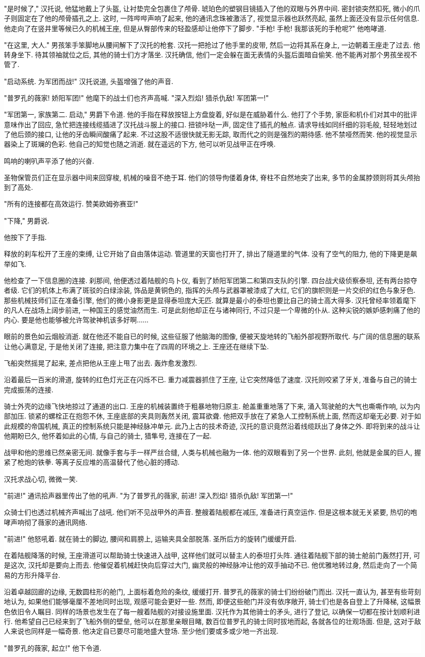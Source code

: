 "是时候了," 汉托说, 他猛地戴上了头盔, 让衬垫完全包裹住了颅骨. 琥珀色的塑钢目镜插入了他的双眼与外界中间. 密封锁突然扣死, 微小的爪子则固定在了他的颅骨插孔之上. 这时, 一阵哔哔声响了起来, 他的通讯念珠被激活了, 视觉显示器也跃然亮起, 虽然上面还没有显示任何信息. 他走向了在竖井里等候已久的机械王座, 但是从臀部传来的轻盈感却让他停下了脚步. "手枪! 手枪! 我那该死的手枪呢?" 他咆哮道.

"在这里, 大人." 男孩笨手笨脚地从腰间解下了汉托的枪套. 汉托一把抢过了他手里的皮带, 然后一边将其系在身上, 一边朝着王座走了过去. 他转身坐下. 待其领袖就位之后, 其他的骑士们方才落坐. 汉托确信, 他们一定会躲在面无表情的头盔后面暗自偷笑. 他不能再对那个男孩坐视不管了.

"启动系统. 为军团而战!" 汉托说道, 头盔增强了他的声音.

"普罗孔的薇家! 娇阳军团!" 他麾下的战士们也齐声高喊. "深入烈焰! 猎杀仇敌! 军团第一!"

"军团第一, 家族第二. 启动," 男爵下令道. 他的手指在释放按钮上方盘旋着, 好似是在威胁着什么. 他打了个手势, 家臣和机仆们对其中的批评意味作出了回应, 急忙把连接线缆插进了汉托战斗服上的接口. 扭锁咔哒一声, 固定住了插孔的触点. 请求导线如同纤细的羽毛般, 轻轻地划过了他后颈的接口, 让他的牙齿瞬间酸痛了起来. 不过这股不适很快就无影无踪, 取而代之的则是强烈的期待感. 他不禁哑然而笑. 他的视觉显示器染上了斑斓的色彩. 他自己的知觉也随之消逝. 就在遥远的下方, 他可以听见战甲正在呼唤.

鸣响的喇叭声平添了他的兴奋.

圣物保管员们正在显示器中间来回穿梭, 机械的噪音不绝于耳. 他们的领导佝偻着身体, 脊柱不自然地突了出来, 多节的金属脖颈则将其头颅抬到了高处.

"所有的连接都在高效运行. 赞美欧姆弥赛亚!"

"下降," 男爵说.

他按下了手指.

释放的刹车松开了王座的束缚, 让它开始了自由落体运动. 管道里的天窗也打开了, 排出了隧道里的气体. 没有了空气的阻力, 他的下降更是飙举如飞.

他检查了一下信息圈的连接. 刹那间, 他便透过着陆舰的鸟卜仪, 看到了娇阳军团第二和第四支队的引擎. 四台战犬级侦察泰坦, 还有两台掠夺者级. 它们的机体上布满了斑驳的白绿涂装, 饰品是黄铜色的, 指挥的头颅与武器罩被漆成了大红, 它们的旗帜则是一片交织的红色与象牙色. 那些机械技师们正在准备引擎, 他们的微小身影更是显得泰坦庞大无匹. 就算是最小的泰坦也要比自己的骑士高大得多. 汉托曾经率领着麾下的凡人在战场上阔步前进, 一种国王的感觉油然而生. 可是此刻他却正在与诸神同行, 不过只是一个卑微的仆从. 这种尖锐的嫉妒感刺痛了他的内心. 要是他也能够被允许驾驶神机该多好啊……

眼前的景色如云烟般消逝. 就在他还不能自已的时候, 这些征服了他脑海的图像, 便被天旋地转的飞船外部视野所取代. 与广阔的信息圈的联系让他心满意足, 于是他关闭了连接, 把注意力集中在了四周的环境之上. 王座还在继续下坠.

飞船突然摇晃了起来, 差点把他从王座上甩了出去. 轰炸愈发激烈.

沿着最后一百米的滑道, 旋转的红色灯光正在闪烁不已. 重力减震器抓住了王座, 让它突然降低了速度. 汉托则咬紧了牙关, 准备与自己的骑士完成振荡的连接.

骑士外壳的边缘飞快地掠过了通道的出口. 王座的机械装置终于粗暴地物归原主. 舱盖重重地落了下来, 涌入驾驶舱的大气也嘶嘶作响, 以为内部加压. 锁紧的螺栓正在抱怨不休, 王座底部的夹具则轰然关闭, 震耳欲聋. 他把双手放在了紧急人工控制系统上面, 然而这却毫无必要. 对于如此规模的帝国机械, 真正的控制系统只能是神经脉冲单元. 此乃上古的技术奇迹, 汉托的意识竟然沿着线缆跃出了身体之外. 即将到来的战斗让他期盼已久, 他怀着如此的心情, 与自己的骑士, 猎隼号, 连接在了一起.

战甲和他的思维已然亲密无间. 就像手套与手一样严丝合缝, 人类与机械也融为一体. 他的双眼看到了另一个世界. 此刻, 他就是金属的巨人, 握紧了枪炮的铁拳. 等离子反应堆的高温替代了他心脏的搏动.

汉托求战心切, 微微一笑.

"前进!" 通讯拾声器里传出了他的吼声. "为了普罗孔的薇家, 前进! 深入烈焰! 猎杀仇敌! 军团第一!"

众骑士们也透过机械齐声喊出了战吼. 他们听不见战甲外的声音. 整艘着陆舰都在减压, 准备进行真空运作. 但是这根本就无关紧要, 热切的咆哮声响彻了薇家的通讯网络.

"前进!" 他怒吼着. 就在骑士的脚边, 腰间和肩膀上, 运输夹具全部脱落. 圣所后方的旋转门缓缓开启.

在着陆舰降落的时候, 王座滑道可以帮助骑士快速进入战甲, 这样他们就可以替主人的泰坦打头阵. 通往着陆舰下部的骑士舱前门轰然打开, 可是这次, 汉托却是要向上而去. 他催促着机械赶快向后穿过大门, 幽灵般的神经脉冲让他的双手抽动不已. 他优雅地转过身, 然后走向了一个简易的方形升降平台.

沿着卓越回廊的边缘, 无数圆柱形的舱门, 上面标着危险的条纹, 缓缓打开. 普罗孔的薇家的骑士们纷纷破门而出. 汉托一直认为, 甚至有些苛刻地认为, 如果他们能够毫厘不差地同时出现, 观感可能会更好一些. 然而, 即便这些舱门并没有依序敞开, 骑士们也是各自登上了升降梯, 这幅景色依旧令人瞩目. 同样的场景也发生在了每一艘着陆舰的对接设施里面. 汉托作为其他骑士的矛头, 进行了登记, 以确保一切都在按计划顺利进行. 他希望自己已经来到了飞船外侧的壁垒, 他可以在那里亲眼目睹, 数百位普罗孔的骑士同时拔地而起, 各就各位的壮观场面. 但是, 这对于敌人来说也同样是一幅奇景. 他决定自已要尽可能地盛大登场. 至少他们要或多或少地一齐出现.

"普罗孔的薇家, 起立!" 他下令道.
